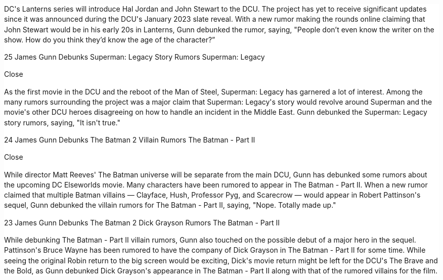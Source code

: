 
DC&#39;s Lanterns series will introduce Hal Jordan and John Stewart to the DCU. The project has yet to receive significant updates since it was announced during the DCU&#39;s January 2023 slate reveal. With a new rumor making the rounds online claiming that John Stewart would be in his early 20s in Lanterns, Gunn debunked the rumor, saying, &#34;People don’t even know the writer on the show. How do you think they’d know the age of the character?”





 25  James Gunn Debunks Superman: Legacy Story Rumors 
Superman: Legacy


Close







As the first movie in the DCU and the reboot of the Man of Steel, Superman: Legacy has garnered a lot of interest. Among the many rumors surrounding the project was a major claim that Superman: Legacy&#39;s story would revolve around Superman and the movie&#39;s other DCU heroes disagreeing on how to handle an incident in the Middle East. Gunn debunked the Superman: Legacy story rumors, saying, &#34;It isn&#39;t true.&#34;





 24  James Gunn Debunks The Batman 2 Villain Rumors 
The Batman - Part II


Close







While director Matt Reeves&#39; The Batman universe will be separate from the main DCU, Gunn has debunked some rumors about the upcoming DC Elseworlds movie. Many characters have been rumored to appear in The Batman - Part II. When a new rumor claimed that multiple Batman villains — Clayface, Hush, Professor Pyg, and Scarecrow — would appear in Robert Pattinson&#39;s sequel, Gunn debunked the villain rumors for The Batman - Part II, saying, &#34;Nope. Totally made up.&#34;





 23  James Gunn Debunks The Batman 2 Dick Grayson Rumors 
The Batman - Part II
        

While debunking The Batman - Part II villain rumors, Gunn also touched on the possible debut of a major hero in the sequel. Pattinson&#39;s Bruce Wayne has been rumored to have the company of Dick Grayson in The Batman - Part II for some time. While seeing the original Robin return to the big screen would be exciting, Dick&#39;s movie return might be left for the DCU&#39;s The Brave and the Bold, as Gunn debunked Dick Grayson&#39;s appearance in The Batman - Part II along with that of the rumored villains for the film.



